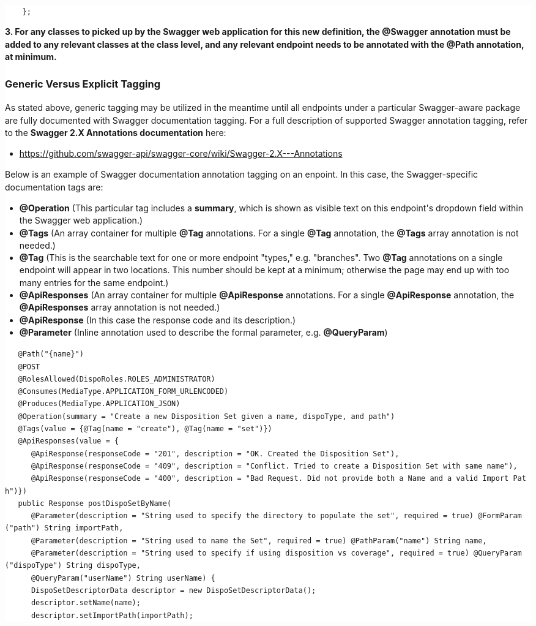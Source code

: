 ```
    };
```
**3. For any classes to picked up by the Swagger web application for
this new definition, the @Swagger annotation must be added to any
relevant classes at the class level, and any relevant endpoint needs to
be annotated with the @Path annotation, at minimum.**

### Generic Versus Explicit Tagging

As stated above, generic tagging may be utilized in the meantime until
all endpoints under a particular Swagger-aware package are fully
documented with Swagger documentation tagging. For a full description of
supported Swagger annotation tagging, refer to the **Swagger 2.X
Annotations documentation** here:

  - <https://github.com/swagger-api/swagger-core/wiki/Swagger-2.X---Annotations>

Below is an example of Swagger documentation annotation tagging on an
enpoint. In this case, the Swagger-specific documentation tags are:

  - **@Operation** (This particular tag includes a **summary**, which is
    shown as visible text on this endpoint's dropdown field within the
    Swagger web application.)
  - **@Tags** (An array container for multiple **@Tag** annotations. For
    a single **@Tag** annotation, the **@Tags** array annotation is not
    needed.)
  - **@Tag** (This is the searchable text for one or more endpoint
    "types," e.g. "branches". Two **@Tag** annotations on a single
    endpoint will appear in two locations. This number should be kept at
    a minimum; otherwise the page may end up with too many entries for
    the same endpoint.)
  - **@ApiResponses** (An array container for multiple **@ApiResponse**
    annotations. For a single **@ApiResponse** annotation, the
    **@ApiResponses** array annotation is not needed.)
  - **@ApiResponse** (In this case the response code and its
    description.)
  - **@Parameter** (Inline annotation used to describe the formal
    parameter, e.g. **@QueryParam**)



```
   @Path("{name}")
   @POST
   @RolesAllowed(DispoRoles.ROLES_ADMINISTRATOR)
   @Consumes(MediaType.APPLICATION_FORM_URLENCODED)
   @Produces(MediaType.APPLICATION_JSON)
   @Operation(summary = "Create a new Disposition Set given a name, dispoType, and path")
   @Tags(value = {@Tag(name = "create"), @Tag(name = "set")})
   @ApiResponses(value = {
      @ApiResponse(responseCode = "201", description = "OK. Created the Disposition Set"),
      @ApiResponse(responseCode = "409", description = "Conflict. Tried to create a Disposition Set with same name"),
      @ApiResponse(responseCode = "400", description = "Bad Request. Did not provide both a Name and a valid Import Path")})
   public Response postDispoSetByName(
      @Parameter(description = "String used to specify the directory to populate the set", required = true) @FormParam("path") String importPath,
      @Parameter(description = "String used to name the Set", required = true) @PathParam("name") String name,
      @Parameter(description = "String used to specify if using disposition vs coverage", required = true) @QueryParam("dispoType") String dispoType,
      @QueryParam("userName") String userName) {
      DispoSetDescriptorData descriptor = new DispoSetDescriptorData();
      descriptor.setName(name);
      descriptor.setImportPath(importPath);
```